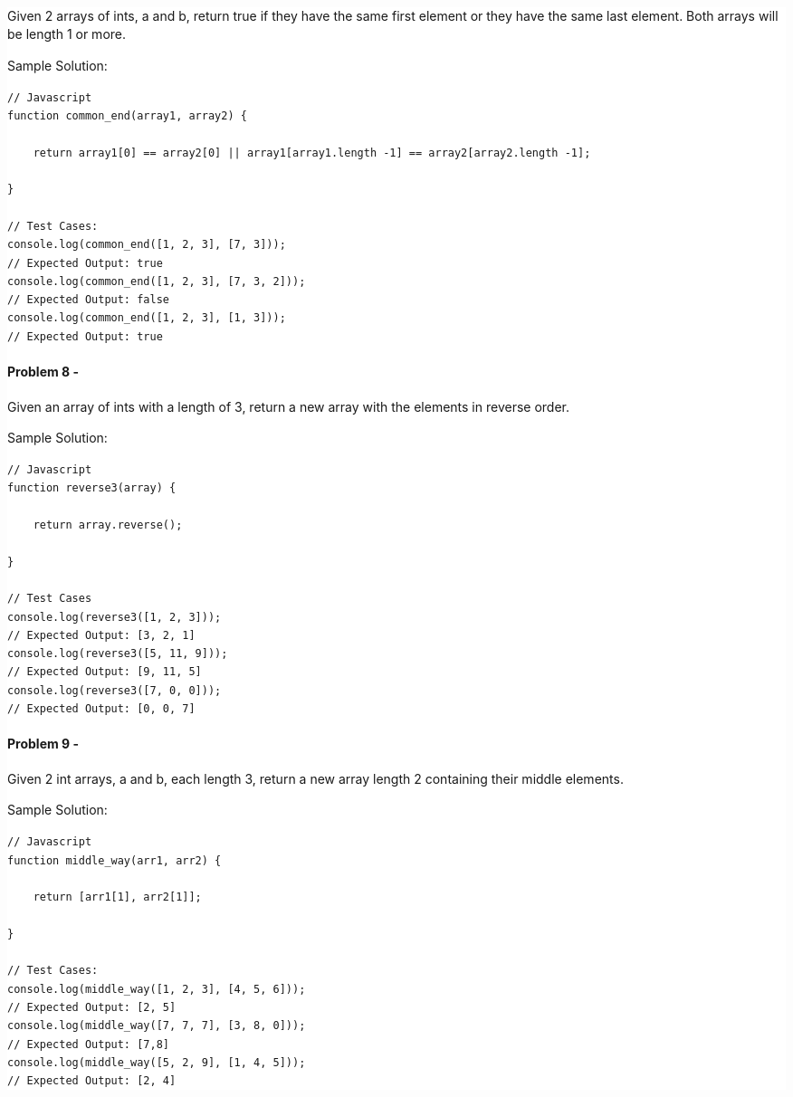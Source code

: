   

Given 2 arrays of ints, a and b, return true if they have the same first element or they have the same last element. Both arrays will be length 1 or more.

Sample Solution:  
```
// Javascript
function common_end(array1, array2) {

	return array1[0] == array2[0] || array1[array1.length -1] == array2[array2.length -1];

}

// Test Cases:
console.log(common_end([1, 2, 3], [7, 3]));
// Expected Output: true
console.log(common_end([1, 2, 3], [7, 3, 2]));
// Expected Output: false
console.log(common_end([1, 2, 3], [1, 3]));
// Expected Output: true
```

#### Problem 8 -

Given an array of ints with a length of 3, return a new array with the elements in reverse order.

Sample Solution:
```
// Javascript
function reverse3(array) {

	return array.reverse();

}

// Test Cases
console.log(reverse3([1, 2, 3]));
// Expected Output: [3, 2, 1]
console.log(reverse3([5, 11, 9]));
// Expected Output: [9, 11, 5]
console.log(reverse3([7, 0, 0]));
// Expected Output: [0, 0, 7]
```
  

#### Problem 9 -
Given 2 int arrays, a and b, each length 3, return a new array length 2 containing their middle elements.

Sample Solution:
```
// Javascript
function middle_way(arr1, arr2) {

	return [arr1[1], arr2[1]];

}

// Test Cases:
console.log(middle_way([1, 2, 3], [4, 5, 6]));
// Expected Output: [2, 5]
console.log(middle_way([7, 7, 7], [3, 8, 0]));
// Expected Output: [7,8]
console.log(middle_way([5, 2, 9], [1, 4, 5]));
// Expected Output: [2, 4]
```
